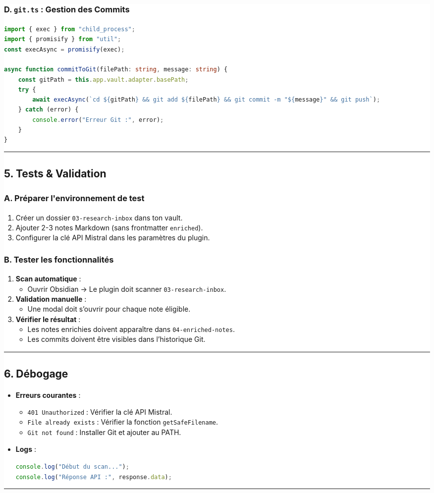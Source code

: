 
### **D. `git.ts` : Gestion des Commits**
```typescript
import { exec } from "child_process";
import { promisify } from "util";
const execAsync = promisify(exec);

async function commitToGit(filePath: string, message: string) {
    const gitPath = this.app.vault.adapter.basePath;
    try {
        await execAsync(`cd ${gitPath} && git add ${filePath} && git commit -m "${message}" && git push`);
    } catch (error) {
        console.error("Erreur Git :", error);
    }
}
```

---

## **5. Tests & Validation**

### **A. Préparer l'environnement de test**
1. Créer un dossier `03-research-inbox` dans ton vault.
2. Ajouter 2-3 notes Markdown (sans frontmatter `enriched`).
3. Configurer la clé API Mistral dans les paramètres du plugin.

### **B. Tester les fonctionnalités**
1. **Scan automatique** :
   - Ouvrir Obsidian → Le plugin doit scanner `03-research-inbox`.
2. **Validation manuelle** :
   - Une modal doit s’ouvrir pour chaque note éligible.
3. **Vérifier le résultat** :
   - Les notes enrichies doivent apparaître dans `04-enriched-notes`.
   - Les commits doivent être visibles dans l’historique Git.

---

## **6. Débogage**
- **Erreurs courantes** :
  - `401 Unauthorized` : Vérifier la clé API Mistral.
  - `File already exists` : Vérifier la fonction `getSafeFilename`.
  - `Git not found` : Installer Git et ajouter au PATH.

- **Logs** :
  ```typescript
  console.log("Début du scan...");
  console.log("Réponse API :", response.data);
  ```

---

